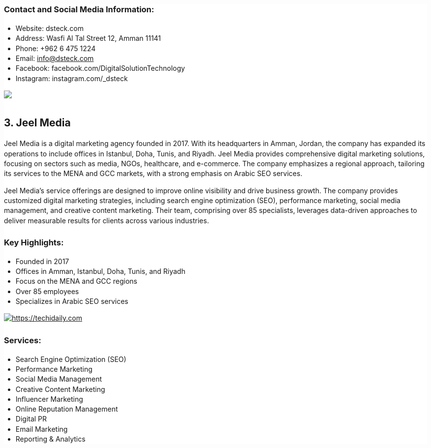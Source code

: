 ### Contact and Social Media Information:

* Website: dsteck.com
* Address: Wasfi Al Tal Street 12, Amman 11141
* Phone: +962 6 475 1224
* Email: info@dsteck.com
* Facebook: facebook.com/DigitalSolutionTechnology
* Instagram: instagram.com/\_dsteck

![](https://www.link-assistant.com/articles/wp-content/uploads/2024/08/Jeel-Media.png)

## 3\. Jeel Media

Jeel Media is a digital marketing agency founded in 2017\. With its headquarters in Amman, Jordan, the company has expanded its operations to include offices in Istanbul, Doha, Tunis, and Riyadh. Jeel Media provides comprehensive digital marketing solutions, focusing on sectors such as media, NGOs, healthcare, and e-commerce. The company emphasizes a regional approach, tailoring its services to the MENA and GCC markets, with a strong emphasis on Arabic SEO services.

Jeel Media’s service offerings are designed to improve online visibility and drive business growth. The company provides customized digital marketing strategies, including search engine optimization (SEO), performance marketing, social media management, and creative content marketing. Their team, comprising over 85 specialists, leverages data-driven approaches to deliver measurable results for clients across various industries.

### Key Highlights:

* Founded in 2017
* Offices in Amman, Istanbul, Doha, Tunis, and Riyadh
* Focus on the MENA and GCC regions
* Over 85 employees
* Specializes in Arabic SEO services


<a href="https://appsumo.8odi.net/c/5597632/2123748/7443" target="_top" id="2123748">
  <img src="//a.impactradius-go.com/display-ad/7443-2123748" border="0" alt="https://techidaily.com" width="600" height="90"/>
</a>
<img height="0" width="0" src="https://appsumo.8odi.net/i/5597632/2123748/7443" style="position:absolute;visibility:hidden;" border="0" />


### Services:

* Search Engine Optimization (SEO)
* Performance Marketing
* Social Media Management
* Creative Content Marketing
* Influencer Marketing
* Online Reputation Management
* Digital PR
* Email Marketing
* Reporting & Analytics

